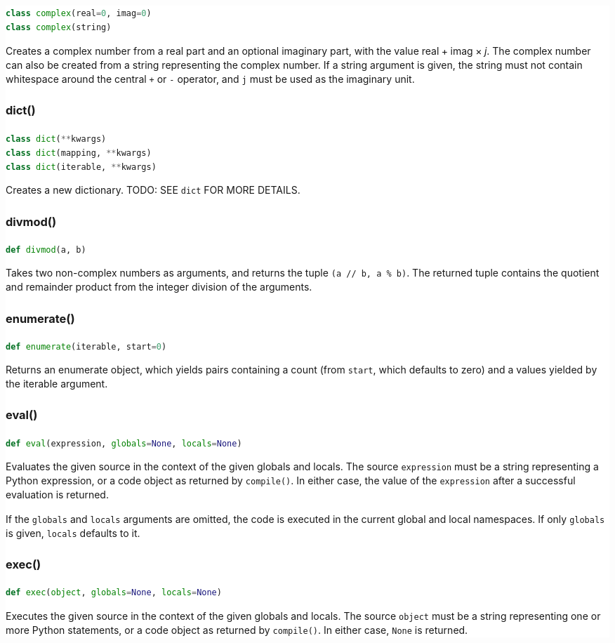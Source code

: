 ```py
class complex(real=0, imag=0)
class complex(string)
```

Creates a complex number from a real part and an optional imaginary part, with the value $\text{real} + \text{imag} \times j$. The complex number can also be created from a string representing the complex number. If a string argument is given, the string must not contain whitespace around the central `+` or `-` operator, and `j` must be used as the imaginary unit.

### dict()

```py
class dict(**kwargs)
class dict(mapping, **kwargs)
class dict(iterable, **kwargs)
```

Creates a new dictionary. TODO: SEE `dict` FOR MORE DETAILS.

### divmod()

```py
def divmod(a, b)
```

Takes two non-complex numbers as arguments, and returns the tuple `(a // b, a % b)`. The returned tuple contains the quotient and remainder product from the integer division of the arguments.

### enumerate()

```py
def enumerate(iterable, start=0)
```

Returns an enumerate object, which yields pairs containing a count (from `start`, which defaults to zero) and a values yielded by the iterable argument.

### eval()

```py
def eval(expression, globals=None, locals=None)
```

Evaluates the given source in the context of the given globals and locals. The source `expression` must be a string representing a Python expression, or a code object as returned by `compile()`. In either case, the value of the `expression` after a successful evaluation is returned.

If the `globals` and `locals` arguments are omitted, the code is executed in the current global and local namespaces. If only `globals` is given, `locals` defaults to it.

### exec()

```py
def exec(object, globals=None, locals=None)
```

Executes the given source in the context of the given globals and locals. The source `object` must be a string representing one or more Python statements, or a code object as returned by `compile()`. In either case, `None` is returned.
